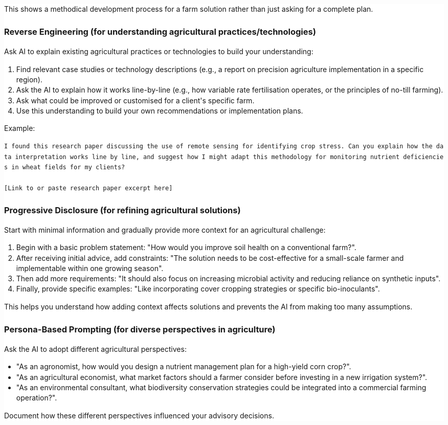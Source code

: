 This shows a methodical development process for a farm solution rather than just asking for a complete plan.

### Reverse Engineering (for understanding agricultural practices/technologies)

Ask AI to explain existing agricultural practices or technologies to build your understanding:

1.  Find relevant case studies or technology descriptions (e.g., a report on precision agriculture implementation in a specific region).
2.  Ask the AI to explain how it works line-by-line (e.g., how variable rate fertilisation operates, or the principles of no-till farming).
3.  Ask what could be improved or customised for a client's specific farm.
4.  Use this understanding to build your own recommendations or implementation plans.

Example:
```
I found this research paper discussing the use of remote sensing for identifying crop stress. Can you explain how the data interpretation works line by line, and suggest how I might adapt this methodology for monitoring nutrient deficiencies in wheat fields for my clients?

[Link to or paste research paper excerpt here]
```

### Progressive Disclosure (for refining agricultural solutions)

Start with minimal information and gradually provide more context for an agricultural challenge:

1.  Begin with a basic problem statement: "How would you improve soil health on a conventional farm?".
2.  After receiving initial advice, add constraints: "The solution needs to be cost-effective for a small-scale farmer and implementable within one growing season".
3.  Then add more requirements: "It should also focus on increasing microbial activity and reducing reliance on synthetic inputs".
4.  Finally, provide specific examples: "Like incorporating cover cropping strategies or specific bio-inoculants".

This helps you understand how adding context affects solutions and prevents the AI from making too many assumptions.

### Persona-Based Prompting (for diverse perspectives in agriculture)

Ask the AI to adopt different agricultural perspectives:

-   "As an agronomist, how would you design a nutrient management plan for a high-yield corn crop?".
-   "As an agricultural economist, what market factors should a farmer consider before investing in a new irrigation system?".
-   "As an environmental consultant, what biodiversity conservation strategies could be integrated into a commercial farming operation?".

Document how these different perspectives influenced your advisory decisions.
